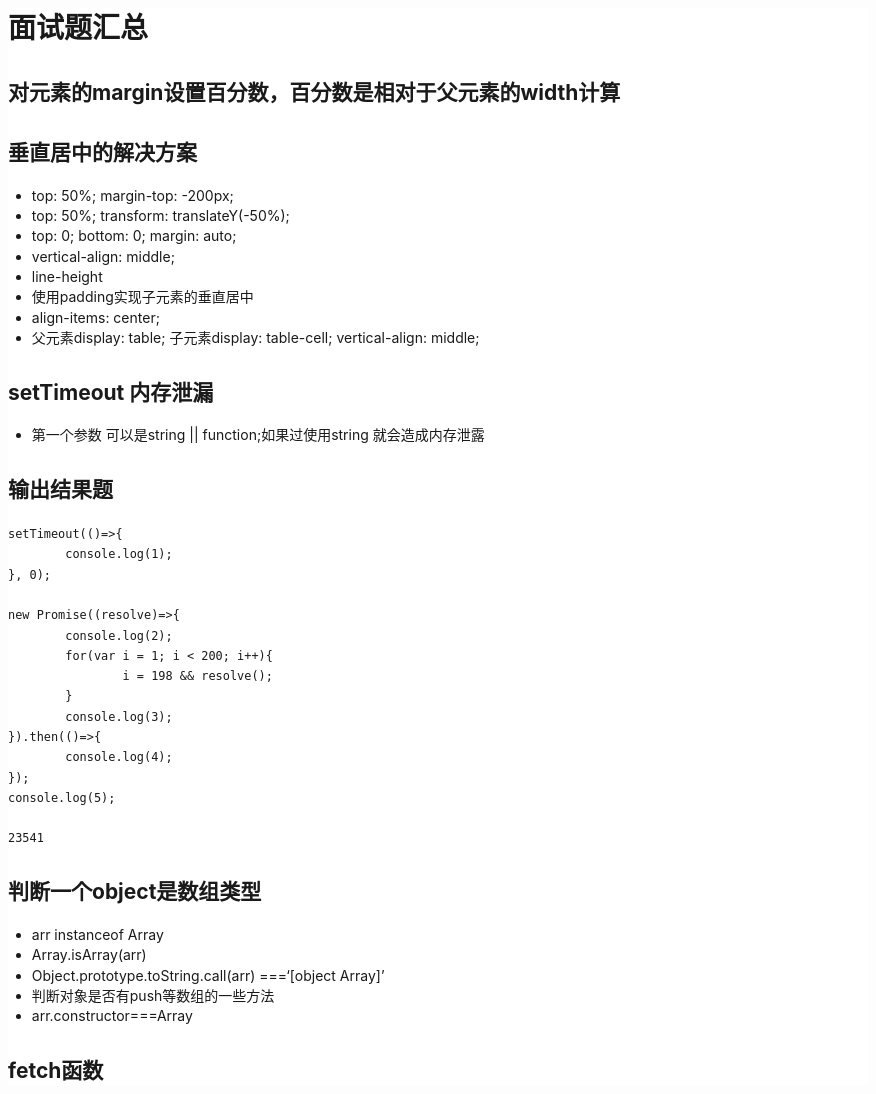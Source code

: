 # 面试题汇总

## 对元素的margin设置百分数，百分数是相对于父元素的width计算

## 垂直居中的解决方案

* top: 50%; margin-top: -200px;
* top: 50%; transform: translateY\(-50%\);
* top: 0; bottom: 0; margin: auto;
* vertical-align: middle;
* line-height
* 使用padding实现子元素的垂直居中
* align-items: center;
* 父元素display: table; 子元素display: table-cell; vertical-align: middle;

## setTimeout 内存泄漏

* 第一个参数 可以是string \|\| function;如果过使用string 就会造成内存泄露

## 输出结果题

```text
setTimeout(()=>{
        console.log(1);
}, 0);

new Promise((resolve)=>{
        console.log(2);
        for(var i = 1; i < 200; i++){
                i = 198 && resolve();
        }
        console.log(3);
}).then(()=>{
        console.log(4);
});
console.log(5);

23541
```

## 判断一个object是数组类型

* arr instanceof Array
* Array.isArray\(arr\)
* Object.prototype.toString.call\(arr\) ===‘\[object Array\]’
* 判断对象是否有push等数组的一些方法
* arr.constructor===Array

## fetch函数
